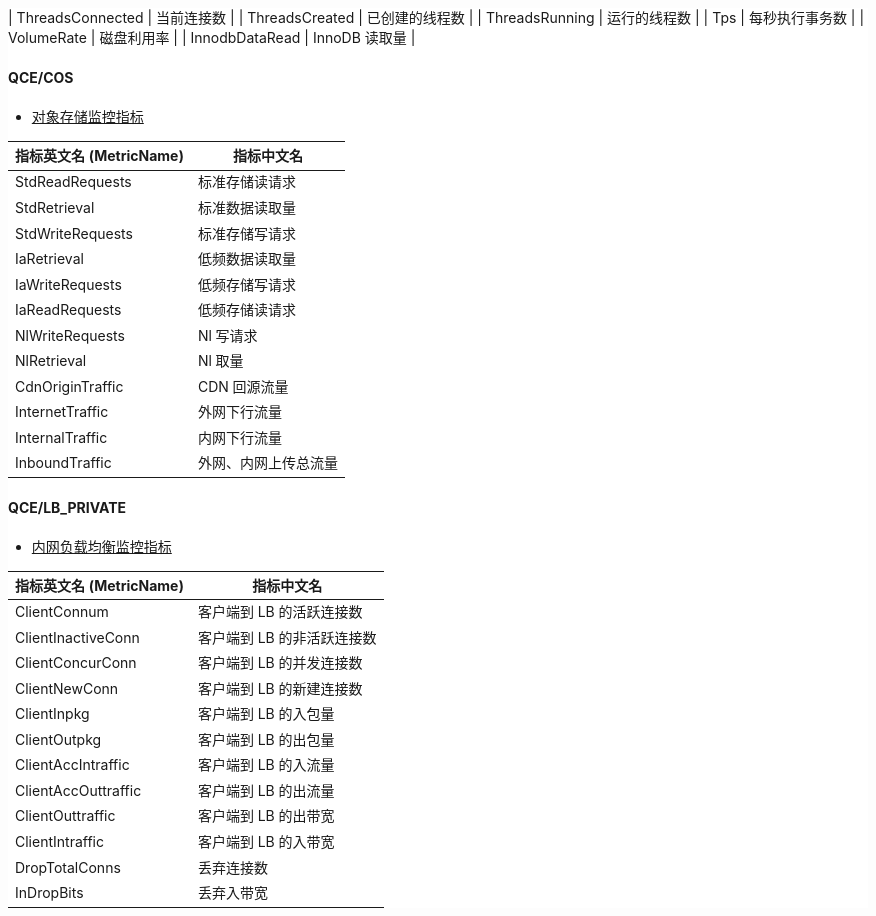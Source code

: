 | ThreadsConnected             | 当前连接数                      |
| ThreadsCreated               | 已创建的线程数                  |
| ThreadsRunning               | 运行的线程数                    |
| Tps                          | 每秒执行事务数                  |
| VolumeRate                   | 磁盘利用率                      |
| InnodbDataRead               | InnoDB 读取量                   |

#### QCE/COS

- [对象存储监控指标](https://cloud.tencent.com/document/product/248/45140)

| 指标英文名 (MetricName) | 指标中文名           |
| ----------------------- | -------------------- |
| StdReadRequests         | 标准存储读请求       |
| StdRetrieval            | 标准数据读取量       |
| StdWriteRequests        | 标准存储写请求       |
| IaRetrieval             | 低频数据读取量       |
| IaWriteRequests         | 低频存储写请求       |
| IaReadRequests          | 低频存储读请求       |
| NlWriteRequests         | Nl 写请求            |
| NlRetrieval             | Nl 取量              |
| CdnOriginTraffic        | CDN 回源流量         |
| InternetTraffic         | 外网下行流量         |
| InternalTraffic         | 内网下行流量         |
| InboundTraffic          | 外网、内网上传总流量 |

#### QCE/LB_PRIVATE

- [内网负载均衡监控指标](https://cloud.tencent.com/document/product/248/51899)

| 指标英文名 (MetricName) | 指标中文名                 |
| ----------------------- | -------------------------- |
| ClientConnum            | 客户端到 LB 的活跃连接数   |
| ClientInactiveConn      | 客户端到 LB 的非活跃连接数 |
| ClientConcurConn        | 客户端到 LB 的并发连接数   |
| ClientNewConn           | 客户端到 LB 的新建连接数   |
| ClientInpkg             | 客户端到 LB 的入包量       |
| ClientOutpkg            | 客户端到 LB 的出包量       |
| ClientAccIntraffic      | 客户端到 LB 的入流量       |
| ClientAccOuttraffic     | 客户端到 LB 的出流量       |
| ClientOuttraffic        | 客户端到 LB 的出带宽       |
| ClientIntraffic         | 客户端到 LB 的入带宽       |
| DropTotalConns          | 丢弃连接数                 |
| InDropBits              | 丢弃入带宽                 |